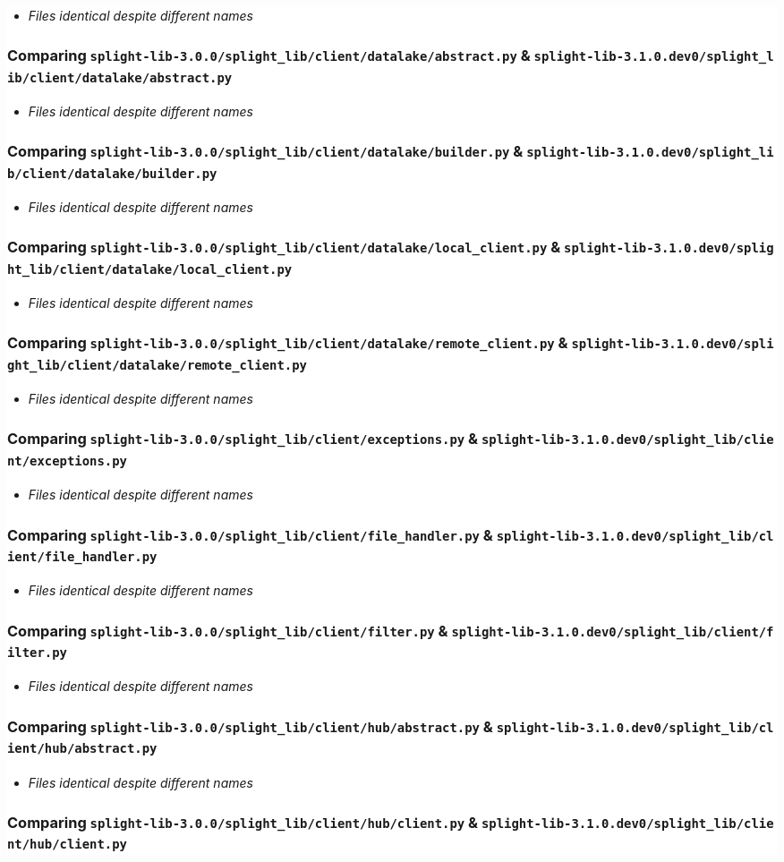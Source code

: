  * *Files identical despite different names*

### Comparing `splight-lib-3.0.0/splight_lib/client/datalake/abstract.py` & `splight-lib-3.1.0.dev0/splight_lib/client/datalake/abstract.py`

 * *Files identical despite different names*

### Comparing `splight-lib-3.0.0/splight_lib/client/datalake/builder.py` & `splight-lib-3.1.0.dev0/splight_lib/client/datalake/builder.py`

 * *Files identical despite different names*

### Comparing `splight-lib-3.0.0/splight_lib/client/datalake/local_client.py` & `splight-lib-3.1.0.dev0/splight_lib/client/datalake/local_client.py`

 * *Files identical despite different names*

### Comparing `splight-lib-3.0.0/splight_lib/client/datalake/remote_client.py` & `splight-lib-3.1.0.dev0/splight_lib/client/datalake/remote_client.py`

 * *Files identical despite different names*

### Comparing `splight-lib-3.0.0/splight_lib/client/exceptions.py` & `splight-lib-3.1.0.dev0/splight_lib/client/exceptions.py`

 * *Files identical despite different names*

### Comparing `splight-lib-3.0.0/splight_lib/client/file_handler.py` & `splight-lib-3.1.0.dev0/splight_lib/client/file_handler.py`

 * *Files identical despite different names*

### Comparing `splight-lib-3.0.0/splight_lib/client/filter.py` & `splight-lib-3.1.0.dev0/splight_lib/client/filter.py`

 * *Files identical despite different names*

### Comparing `splight-lib-3.0.0/splight_lib/client/hub/abstract.py` & `splight-lib-3.1.0.dev0/splight_lib/client/hub/abstract.py`

 * *Files identical despite different names*

### Comparing `splight-lib-3.0.0/splight_lib/client/hub/client.py` & `splight-lib-3.1.0.dev0/splight_lib/client/hub/client.py`
